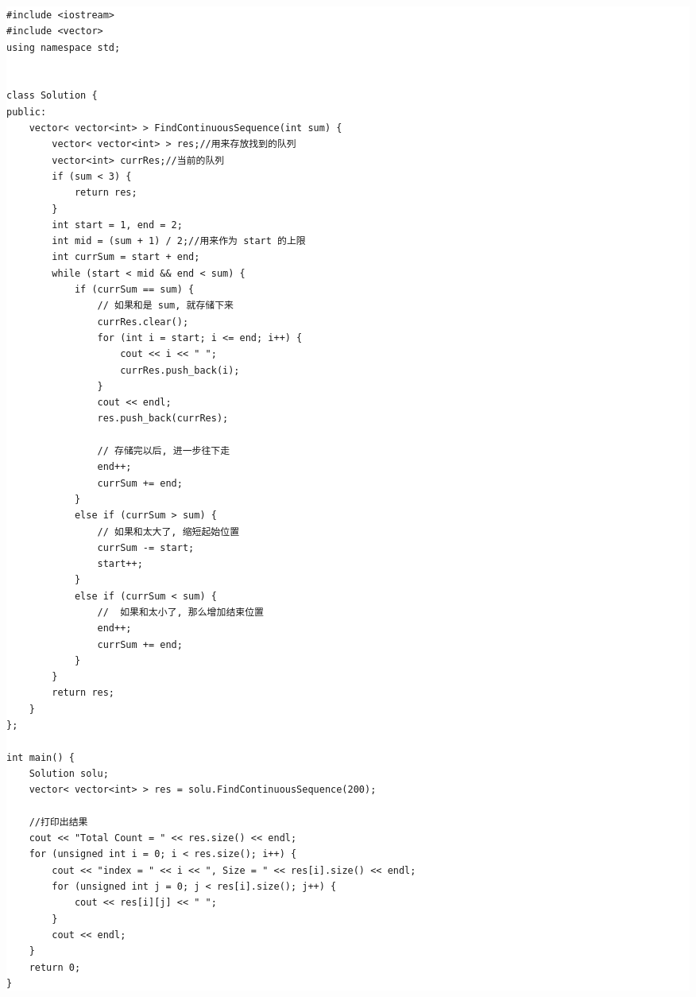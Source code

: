 
    #include <iostream>
    #include <vector>
    using namespace std;


    class Solution {
    public:
    	vector< vector<int> > FindContinuousSequence(int sum) {
    		vector< vector<int> > res;//用来存放找到的队列
    		vector<int> currRes;//当前的队列
    		if (sum < 3) {
    			return res;
    		}
    		int start = 1, end = 2;
    		int mid = (sum + 1) / 2;//用来作为 start 的上限
    		int currSum = start + end;
    		while (start < mid && end < sum) {
    			if (currSum == sum) {
    				// 如果和是 sum, 就存储下来
    				currRes.clear();
    				for (int i = start; i <= end; i++) {
    					cout << i << " ";
    					currRes.push_back(i);
    				}
    				cout << endl;
    				res.push_back(currRes);

    				// 存储完以后, 进一步往下走
    				end++;
    				currSum += end;
    			}
    			else if (currSum > sum) {
    				// 如果和太大了, 缩短起始位置
    				currSum -= start;
    				start++;
    			}
    			else if (currSum < sum) {
    				//  如果和太小了, 那么增加结束位置
    				end++;
    				currSum += end;
    			}
    		}
    		return res;
    	}
    };

    int main() {
    	Solution solu;
    	vector< vector<int> > res = solu.FindContinuousSequence(200);

    	//打印出结果
    	cout << "Total Count = " << res.size() << endl;
    	for (unsigned int i = 0; i < res.size(); i++) {
    		cout << "index = " << i << ", Size = " << res[i].size() << endl;
    		for (unsigned int j = 0; j < res[i].size(); j++) {
    			cout << res[i][j] << " ";
    		}
    		cout << endl;
    	}
    	return 0;
    }
